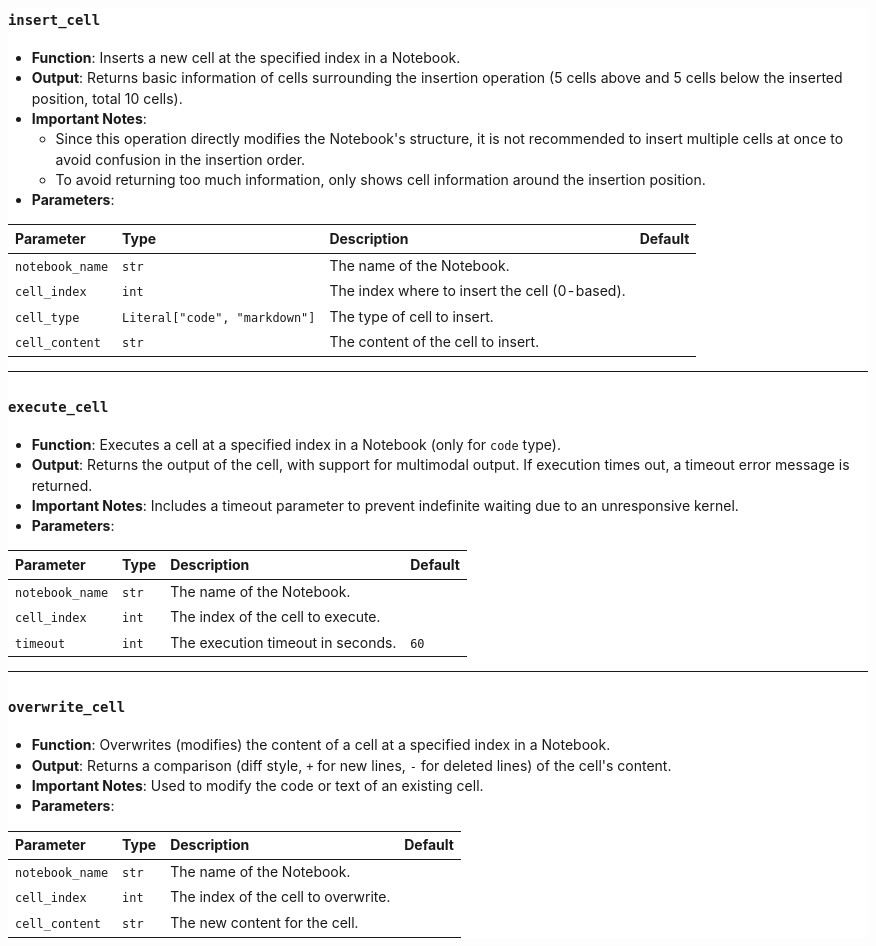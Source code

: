 
### `insert_cell`

- **Function**: Inserts a new cell at the specified index in a Notebook.
- **Output**: Returns basic information of cells surrounding the insertion operation (5 cells above and 5 cells below the inserted position, total 10 cells).
- **Important Notes**:
    - Since this operation directly modifies the Notebook's structure, it is not recommended to insert multiple cells at once to avoid confusion in the insertion order.
    - To avoid returning too much information, only shows cell information around the insertion position.
- **Parameters**:

| Parameter | Type | Description | Default |
| :--- | :--- | :--- | :--- |
| `notebook_name` | `str` | The name of the Notebook. | |
| `cell_index` | `int` | The index where to insert the cell (0-based). | |
| `cell_type` | `Literal["code", "markdown"]` | The type of cell to insert. | |
| `cell_content` | `str` | The content of the cell to insert. | |

---

### `execute_cell`

- **Function**: Executes a cell at a specified index in a Notebook (only for `code` type).
- **Output**: Returns the output of the cell, with support for multimodal output. If execution times out, a timeout error message is returned.
- **Important Notes**: Includes a timeout parameter to prevent indefinite waiting due to an unresponsive kernel.
- **Parameters**:

| Parameter | Type | Description | Default |
| :--- | :--- | :--- | :--- |
| `notebook_name` | `str` | The name of the Notebook. | |
| `cell_index` | `int` | The index of the cell to execute. | |
| `timeout` | `int` | The execution timeout in seconds. | `60` |

---

### `overwrite_cell`

- **Function**: Overwrites (modifies) the content of a cell at a specified index in a Notebook.
- **Output**: Returns a comparison (diff style, `+` for new lines, `-` for deleted lines) of the cell's content.
- **Important Notes**: Used to modify the code or text of an existing cell.
- **Parameters**:

| Parameter | Type | Description | Default |
| :--- | :--- | :--- | :--- |
| `notebook_name` | `str` | The name of the Notebook. | |
| `cell_index` | `int` | The index of the cell to overwrite. | |
| `cell_content` | `str` | The new content for the cell. | |
